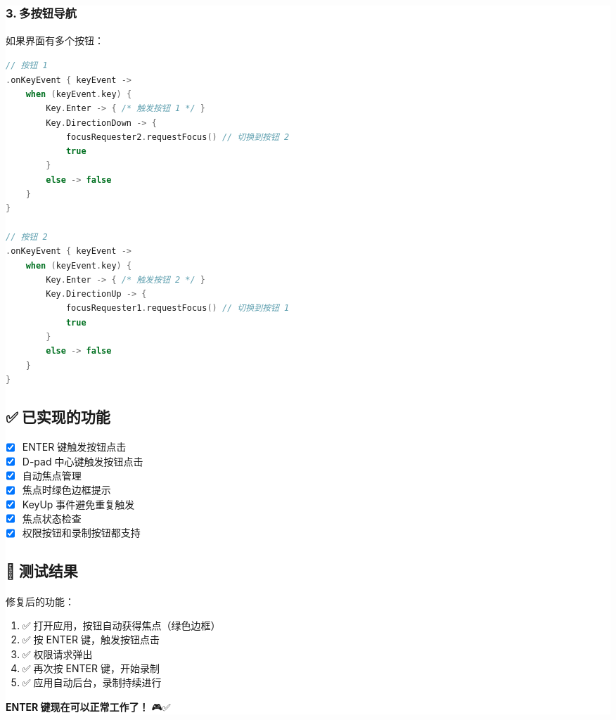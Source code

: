 ### 3. 多按钮导航

如果界面有多个按钮：

```kotlin
// 按钮 1
.onKeyEvent { keyEvent ->
    when (keyEvent.key) {
        Key.Enter -> { /* 触发按钮 1 */ }
        Key.DirectionDown -> { 
            focusRequester2.requestFocus() // 切换到按钮 2
            true 
        }
        else -> false
    }
}

// 按钮 2
.onKeyEvent { keyEvent ->
    when (keyEvent.key) {
        Key.Enter -> { /* 触发按钮 2 */ }
        Key.DirectionUp -> { 
            focusRequester1.requestFocus() // 切换到按钮 1
            true 
        }
        else -> false
    }
}
```

## ✅ 已实现的功能

- [x] ENTER 键触发按钮点击
- [x] D-pad 中心键触发按钮点击
- [x] 自动焦点管理
- [x] 焦点时绿色边框提示
- [x] KeyUp 事件避免重复触发
- [x] 焦点状态检查
- [x] 权限按钮和录制按钮都支持

## 🎉 测试结果

修复后的功能：
1. ✅ 打开应用，按钮自动获得焦点（绿色边框）
2. ✅ 按 ENTER 键，触发按钮点击
3. ✅ 权限请求弹出
4. ✅ 再次按 ENTER 键，开始录制
5. ✅ 应用自动后台，录制持续进行

**ENTER 键现在可以正常工作了！** 🎮✅

